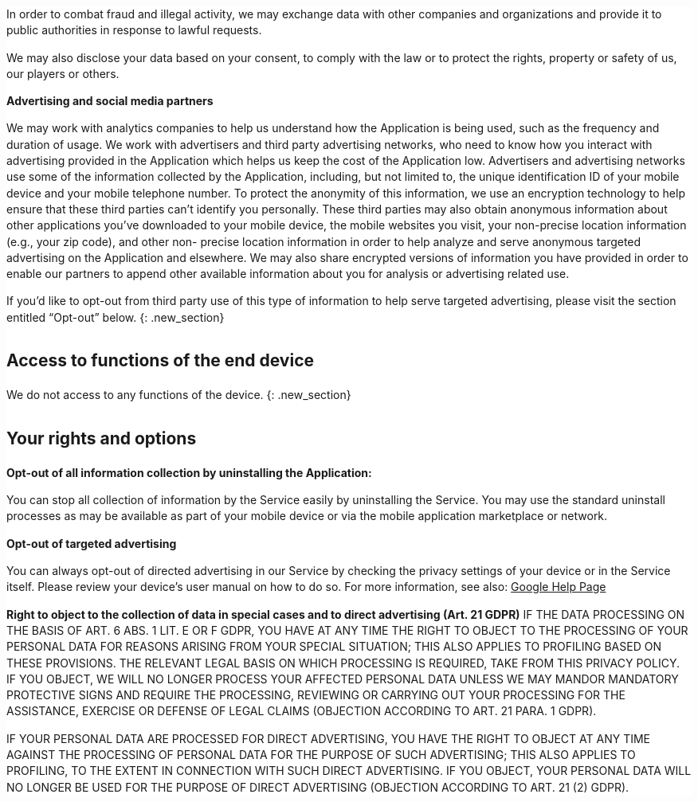 In order to combat fraud and illegal activity, we may exchange data with other companies and organizations and provide it to public authorities in response to lawful requests.

We may also disclose your data based on your consent, to comply with the law or to protect the rights, property or safety of us, our players or others.

**Advertising and social media partners**

We may work with analytics companies to help us understand how the Application is being used, such as the frequency and duration of usage. We work with advertisers and third party advertising networks, who need to know how you interact with advertising provided in the Application which helps us keep the cost of the Application low. Advertisers and advertising networks use some of the information collected by the Application, including, but not limited to, the unique identification ID of your mobile device and your mobile telephone number. To protect the anonymity of this information, we use an encryption technology to help ensure that these third parties can’t identify you personally. These third parties may also obtain anonymous information about other applications you’ve downloaded to your mobile device, the mobile websites you visit, your non-precise location information (e.g., your zip code), and other non- precise location information in order to help analyze and serve anonymous targeted advertising on the Application and elsewhere. We may also share encrypted versions of information you have provided in order to enable our partners to append other available information about you for analysis or advertising related use. 

If you’d like to opt-out from third party use of this type of information to help serve targeted advertising, please visit the section entitled “Opt-out” below. 
{: .new_section}

## Access to functions of the end device
We do not access to any functions of the device.
{: .new_section}

## Your rights and options
**Opt-out of all information collection by uninstalling the Application:**

You can stop all collection of information by the Service easily by uninstalling the Service. You may use the standard uninstall processes as may be available as part of your mobile device or via the mobile application marketplace or network. 

**Opt-out of targeted advertising**

You can always opt-out of directed advertising in our Service by checking the privacy settings of your device or in the Service itself. Please review your device’s user manual on how to do so. For more information, see also: [Google Help Page](https://support.google.com/ads/answer/2662922?hl=en)

**Right to object to the collection of data in special cases and to direct advertising (Art. 21 GDPR)**
IF THE DATA PROCESSING ON THE BASIS OF ART. 6 ABS. 1 LIT. E OR F GDPR, YOU HAVE AT ANY TIME THE RIGHT TO OBJECT TO THE PROCESSING OF YOUR PERSONAL DATA FOR REASONS ARISING FROM YOUR SPECIAL SITUATION; THIS ALSO APPLIES TO PROFILING BASED ON THESE PROVISIONS. THE RELEVANT LEGAL BASIS ON WHICH PROCESSING IS REQUIRED, TAKE FROM THIS PRIVACY POLICY. IF YOU OBJECT, WE WILL NO LONGER PROCESS YOUR AFFECTED PERSONAL DATA UNLESS WE MAY MANDOR MANDATORY PROTECTIVE SIGNS AND REQUIRE THE PROCESSING, REVIEWING OR CARRYING OUT YOUR PROCESSING FOR THE ASSISTANCE, EXERCISE OR DEFENSE OF LEGAL CLAIMS (OBJECTION ACCORDING TO ART. 21 PARA. 1 GDPR).

IF YOUR PERSONAL DATA ARE PROCESSED FOR DIRECT ADVERTISING, YOU HAVE THE RIGHT TO OBJECT AT ANY TIME AGAINST THE PROCESSING OF PERSONAL DATA FOR THE PURPOSE OF SUCH ADVERTISING; THIS ALSO APPLIES TO PROFILING, TO THE EXTENT IN CONNECTION WITH SUCH DIRECT ADVERTISING. IF YOU OBJECT, YOUR PERSONAL DATA WILL NO LONGER BE USED FOR THE PURPOSE OF DIRECT ADVERTISING (OBJECTION ACCORDING TO ART. 21 (2) GDPR).
